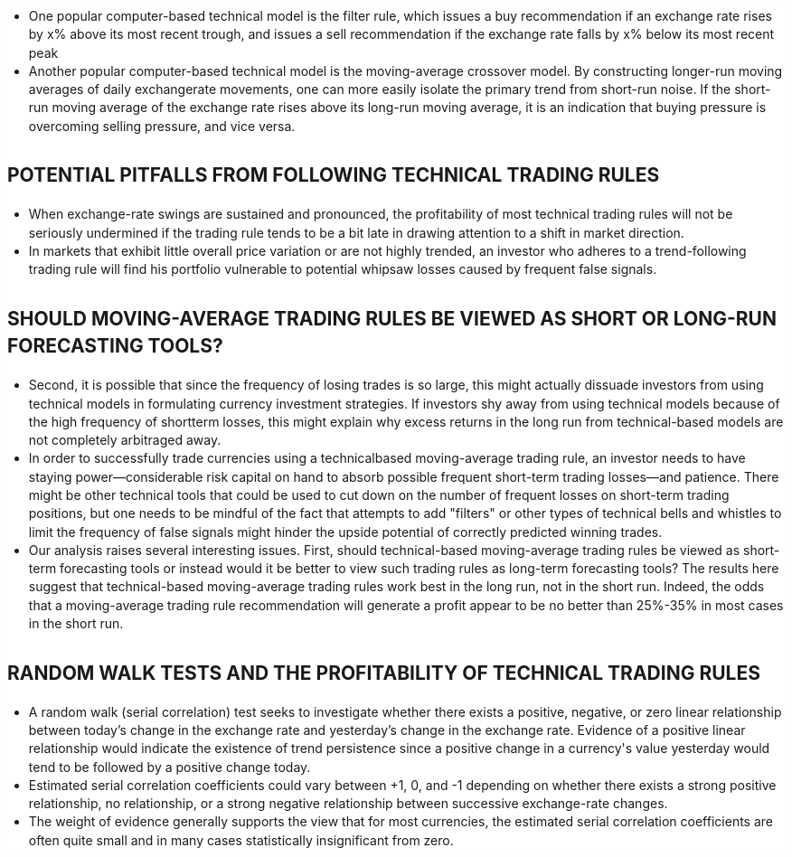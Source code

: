 - One popular computer-based technical model is the filter rule,  which issues a buy recommendation if an exchange rate rises by x% above its most recent trough,  and issues a sell recommendation if the exchange rate falls by x% below its most recent peak
- Another popular computer-based technical model is the moving-average crossover model. By constructing longer-run moving averages of daily exchangerate movements,  one can more easily isolate the primary trend from short-run noise. If the short-run moving average of the exchange rate rises above its long-run moving average,  it is an indication that buying pressure is overcoming selling pressure,  and vice versa.

## POTENTIAL PITFALLS FROM FOLLOWING TECHNICAL TRADING RULES
- When exchange-rate swings are sustained and pronounced,  the profitability of most technical trading rules will not be seriously undermined if the trading rule tends to be a bit late in drawing attention to a shift in market direction.
- In markets that exhibit little overall price variation or are not highly trended,  an investor who adheres to a trend-following trading rule will find his portfolio vulnerable to potential whipsaw losses caused by frequent false signals.
## SHOULD MOVING-AVERAGE TRADING RULES BE VIEWED AS SHORT OR LONG-RUN FORECASTING TOOLS?

- Second,  it is possible that since the frequency of losing trades is so large,  this might actually dissuade investors from using technical models in formulating currency investment strategies. If investors shy away from using technical models because of the high frequency of shortterm losses,  this might explain why excess returns in the long run from technical-based models are not completely arbitraged away.
- In order to successfully trade currencies using a technicalbased moving-average trading rule,  an investor needs to have staying power—considerable risk capital on hand to absorb possible frequent short-term trading losses—and patience. There might be other technical tools that could be used to cut down on the number of frequent losses on short-term trading positions,  but one needs to be mindful of the fact that attempts to add "filters" or other types of technical bells and whistles to limit the frequency of false signals might hinder the upside potential of correctly predicted winning trades.
- Our analysis raises several interesting issues. First,  should technical-based moving-average trading rules be viewed as short-term forecasting tools or instead would it be better to view such trading rules as long-term forecasting tools? The results here suggest that technical-based moving-average trading rules work best in the long run,  not in the short run. Indeed,  the odds that a moving-average trading rule recommendation will generate a profit appear to be no better than 25%-35% in most cases in the short run.

## RANDOM WALK TESTS AND THE PROFITABILITY OF TECHNICAL TRADING RULES

- A random walk (serial correlation) test seeks to investigate whether there exists a positive,  negative,  or zero linear relationship between today’s change in the exchange rate and yesterday’s change in the exchange rate. Evidence of a positive linear relationship would indicate the existence of trend persistence since a positive change in a currency's value yesterday would tend to be followed by a positive change today.
- Estimated serial correlation coefficients could vary between +1,  0,  and -1 depending on whether there exists a strong positive relationship,  no relationship,  or a strong negative relationship between successive exchange-rate changes.
- The weight of evidence generally supports the view that for most currencies,  the estimated serial correlation coefficients are often quite small and in many cases statistically insignificant from zero.
